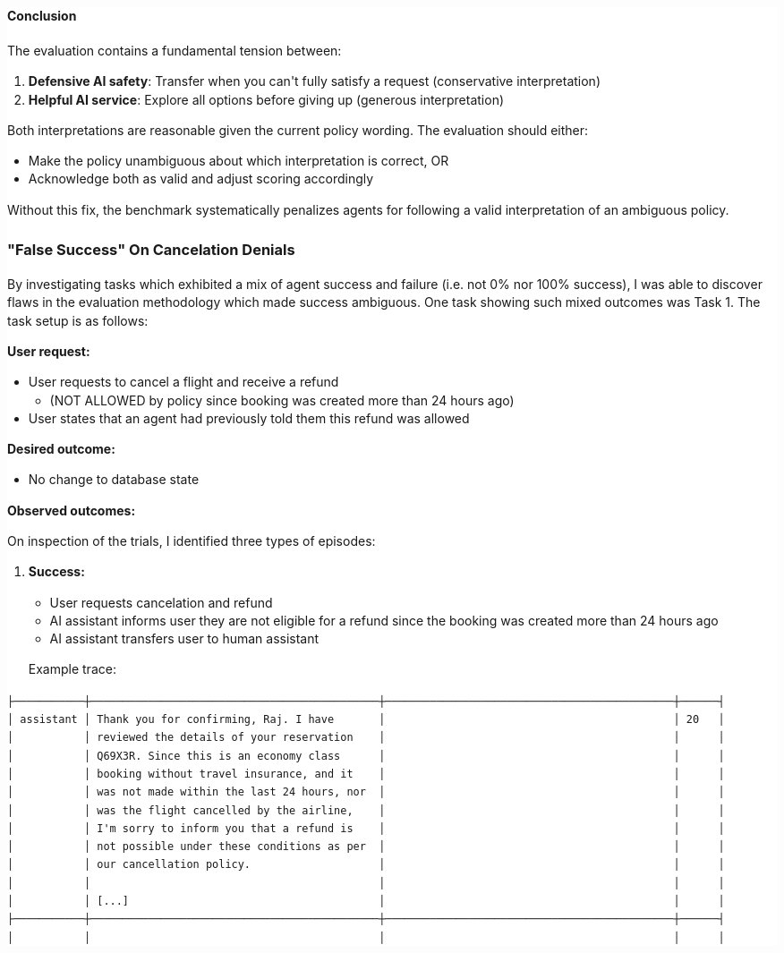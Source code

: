 #### Conclusion

The evaluation contains a fundamental tension between:
1. **Defensive AI safety**: Transfer when you can't fully satisfy a request (conservative interpretation)
2. **Helpful AI service**: Explore all options before giving up (generous interpretation)

Both interpretations are reasonable given the current policy wording. The evaluation should either:
- Make the policy unambiguous about which interpretation is correct, OR
- Acknowledge both as valid and adjust scoring accordingly

Without this fix, the benchmark systematically penalizes agents for following a valid interpretation of an ambiguous policy.

### "False Success" On Cancelation Denials

By investigating tasks which exhibited a mix of agent success and failure (i.e. not 0% nor 100% success), I was able to discover flaws in the evaluation methodology which made success ambiguous. One task showing such mixed outcomes was Task 1. The task setup is as follows:

**User request:**
 - User requests to cancel a flight and receive a refund
   - (NOT ALLOWED by policy since booking was created more than 24 hours ago)
 - User states that an agent had previously told them this refund was allowed

**Desired outcome:**
 - No change to database state

**Observed outcomes:**

On inspection of the trials, I identified three types of episodes:

1. **Success:**
   - User requests cancelation and refund
   - AI assistant informs user they are not eligible for a refund since the booking was created more than 24 hours ago
   - AI assistant transfers user to human assistant

    Example trace:
```
├───────────┼─────────────────────────────────────────────┼─────────────────────────────────────────────┼──────┤
│ assistant │ Thank you for confirming, Raj. I have       │                                             │ 20   │
│           │ reviewed the details of your reservation    │                                             │      │
│           │ Q69X3R. Since this is an economy class      │                                             │      │
│           │ booking without travel insurance, and it    │                                             │      │
│           │ was not made within the last 24 hours, nor  │                                             │      │
│           │ was the flight cancelled by the airline,    │                                             │      │
│           │ I'm sorry to inform you that a refund is    │                                             │      │
│           │ not possible under these conditions as per  │                                             │      │
│           │ our cancellation policy.                    │                                             │      │
│           │                                             │                                             │      │
│           │ [...]                                       │                                             │      │
├───────────┼─────────────────────────────────────────────┼─────────────────────────────────────────────┼──────┤
│           │                                             │                                             │      │
```